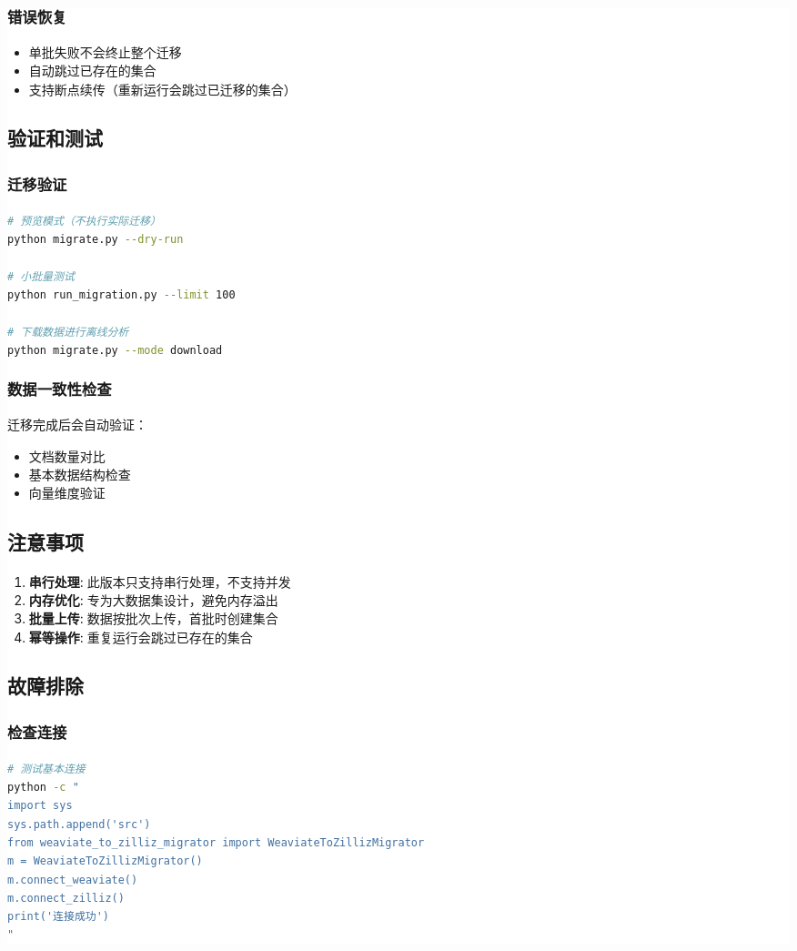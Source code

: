 ### 错误恢复

- 单批失败不会终止整个迁移
- 自动跳过已存在的集合
- 支持断点续传（重新运行会跳过已迁移的集合）

## 验证和测试

### 迁移验证

```bash
# 预览模式（不执行实际迁移）
python migrate.py --dry-run

# 小批量测试
python run_migration.py --limit 100

# 下载数据进行离线分析
python migrate.py --mode download
```

### 数据一致性检查

迁移完成后会自动验证：
- 文档数量对比
- 基本数据结构检查
- 向量维度验证

## 注意事项

1. **串行处理**: 此版本只支持串行处理，不支持并发
2. **内存优化**: 专为大数据集设计，避免内存溢出
3. **批量上传**: 数据按批次上传，首批时创建集合
4. **幂等操作**: 重复运行会跳过已存在的集合

## 故障排除

### 检查连接

```bash
# 测试基本连接
python -c "
import sys
sys.path.append('src')
from weaviate_to_zilliz_migrator import WeaviateToZillizMigrator
m = WeaviateToZillizMigrator()
m.connect_weaviate()
m.connect_zilliz()
print('连接成功')
"
```
